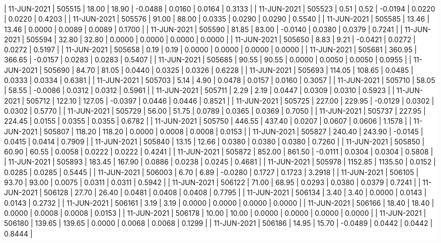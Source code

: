 | 11-JUN-2021 | 505515 | 18.00 | 18.90 | -0.0488 | 0.0160 | 0.0164 | 0.3133 |
| 11-JUN-2021 | 505523 | 0.51 | 0.52 | -0.0194 | 0.0220 | 0.0220 | 0.4203 |
| 11-JUN-2021 | 505576 | 91.00 | 88.00 | 0.0335 | 0.0290 | 0.0290 | 0.5540 |
| 11-JUN-2021 | 505585 | 13.46 | 13.46 | 0.0000 | 0.0089 | 0.0089 | 0.1700 |
| 11-JUN-2021 | 505590 | 81.85 | 83.00 | -0.0140 | 0.0380 | 0.0379 | 0.7241 |
| 11-JUN-2021 | 505594 | 32.80 | 32.80 | 0.0000 | 0.0000 | 0.0000 | 0.0000 |
| 11-JUN-2021 | 505650 | 8.83 | 9.21 | -0.0421 | 0.0272 | 0.0272 | 0.5197 |
| 11-JUN-2021 | 505658 | 0.19 | 0.19 | 0.0000 | 0.0000 | 0.0000 | 0.0000 |
| 11-JUN-2021 | 505681 | 360.95 | 366.65 | -0.0157 | 0.0283 | 0.0283 | 0.5407 |
| 11-JUN-2021 | 505685 | 90.55 | 90.55 | 0.0000 | 0.0050 | 0.0050 | 0.0955 |
| 11-JUN-2021 | 505690 | 84.70 | 81.05 | 0.0440 | 0.0325 | 0.0326 | 0.6228 |
| 11-JUN-2021 | 505693 | 114.05 | 108.65 | 0.0485 | 0.0333 | 0.0334 | 0.6381 |
| 11-JUN-2021 | 505703 | 5.14 | 4.90 | 0.0478 | 0.0157 | 0.0160 | 0.3057 |
| 11-JUN-2021 | 505710 | 58.05 | 58.55 | -0.0086 | 0.0312 | 0.0312 | 0.5961 |
| 11-JUN-2021 | 505711 | 2.29 | 2.19 | 0.0447 | 0.0309 | 0.0310 | 0.5923 |
| 11-JUN-2021 | 505712 | 122.10 | 127.05 | -0.0397 | 0.0446 | 0.0446 | 0.8521 |
| 11-JUN-2021 | 505725 | 227.00 | 229.95 | -0.0129 | 0.0302 | 0.0302 | 0.5770 |
| 11-JUN-2021 | 505729 | 56.00 | 51.75 | 0.0789 | 0.0365 | 0.0369 | 0.7050 |
| 11-JUN-2021 | 505737 | 227.95 | 224.45 | 0.0155 | 0.0355 | 0.0355 | 0.6782 |
| 11-JUN-2021 | 505750 | 446.55 | 437.40 | 0.0207 | 0.0607 | 0.0606 | 1.1578 |
| 11-JUN-2021 | 505807 | 118.20 | 118.20 | 0.0000 | 0.0008 | 0.0008 | 0.0153 |
| 11-JUN-2021 | 505827 | 240.40 | 243.90 | -0.0145 | 0.0415 | 0.0414 | 0.7909 |
| 11-JUN-2021 | 505840 | 13.15 | 12.66 | 0.0380 | 0.0380 | 0.0380 | 0.7260 |
| 11-JUN-2021 | 505850 | 60.90 | 60.55 | 0.0058 | 0.0222 | 0.0222 | 0.4241 |
| 11-JUN-2021 | 505872 | 852.00 | 861.50 | -0.0111 | 0.0304 | 0.0304 | 0.5808 |
| 11-JUN-2021 | 505893 | 183.45 | 167.90 | 0.0886 | 0.0238 | 0.0245 | 0.4681 |
| 11-JUN-2021 | 505978 | 1152.85 | 1135.50 | 0.0152 | 0.0285 | 0.0285 | 0.5445 |
| 11-JUN-2021 | 506003 | 6.70 | 6.89 | -0.0280 | 0.1727 | 0.1723 | 3.2918 |
| 11-JUN-2021 | 506105 | 93.70 | 93.00 | 0.0075 | 0.0311 | 0.0311 | 0.5942 |
| 11-JUN-2021 | 506122 | 71.00 | 68.95 | 0.0293 | 0.0380 | 0.0379 | 0.7241 |
| 11-JUN-2021 | 506128 | 27.70 | 26.40 | 0.0481 | 0.0408 | 0.0408 | 0.7795 |
| 11-JUN-2021 | 506134 | 3.40 | 3.40 | 0.0000 | 0.0143 | 0.0143 | 0.2732 |
| 11-JUN-2021 | 506161 | 3.19 | 3.19 | 0.0000 | 0.0000 | 0.0000 | 0.0000 |
| 11-JUN-2021 | 506166 | 18.40 | 18.40 | 0.0000 | 0.0008 | 0.0008 | 0.0153 |
| 11-JUN-2021 | 506178 | 10.00 | 10.00 | 0.0000 | 0.0000 | 0.0000 | 0.0000 |
| 11-JUN-2021 | 506180 | 139.65 | 139.65 | 0.0000 | 0.0068 | 0.0068 | 0.1299 |
| 11-JUN-2021 | 506186 | 14.95 | 15.70 | -0.0489 | 0.0442 | 0.0442 | 0.8444 |